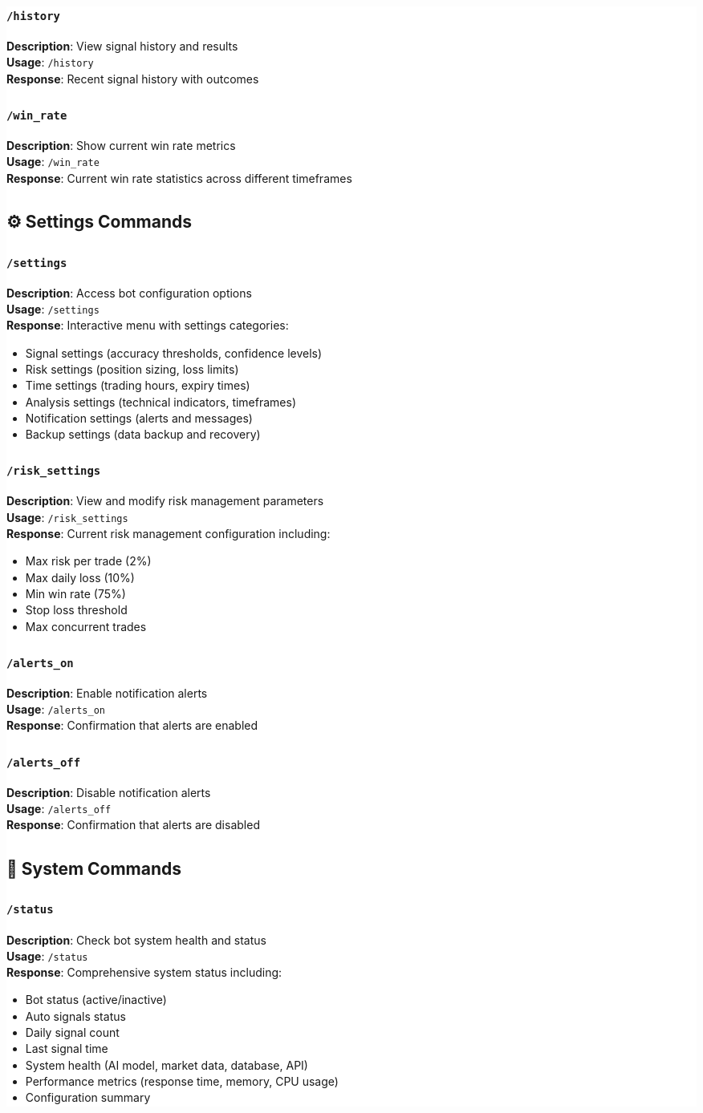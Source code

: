 ### `/history`
**Description**: View signal history and results  
**Usage**: `/history`  
**Response**: Recent signal history with outcomes

### `/win_rate`
**Description**: Show current win rate metrics  
**Usage**: `/win_rate`  
**Response**: Current win rate statistics across different timeframes

## ⚙️ Settings Commands

### `/settings`
**Description**: Access bot configuration options  
**Usage**: `/settings`  
**Response**: Interactive menu with settings categories:
- Signal settings (accuracy thresholds, confidence levels)
- Risk settings (position sizing, loss limits)
- Time settings (trading hours, expiry times)
- Analysis settings (technical indicators, timeframes)
- Notification settings (alerts and messages)
- Backup settings (data backup and recovery)

### `/risk_settings`
**Description**: View and modify risk management parameters  
**Usage**: `/risk_settings`  
**Response**: Current risk management configuration including:
- Max risk per trade (2%)
- Max daily loss (10%)
- Min win rate (75%)
- Stop loss threshold
- Max concurrent trades

### `/alerts_on`
**Description**: Enable notification alerts  
**Usage**: `/alerts_on`  
**Response**: Confirmation that alerts are enabled

### `/alerts_off`
**Description**: Disable notification alerts  
**Usage**: `/alerts_off`  
**Response**: Confirmation that alerts are disabled

## 🔧 System Commands

### `/status`
**Description**: Check bot system health and status  
**Usage**: `/status`  
**Response**: Comprehensive system status including:
- Bot status (active/inactive)
- Auto signals status
- Daily signal count
- Last signal time
- System health (AI model, market data, database, API)
- Performance metrics (response time, memory, CPU usage)
- Configuration summary
